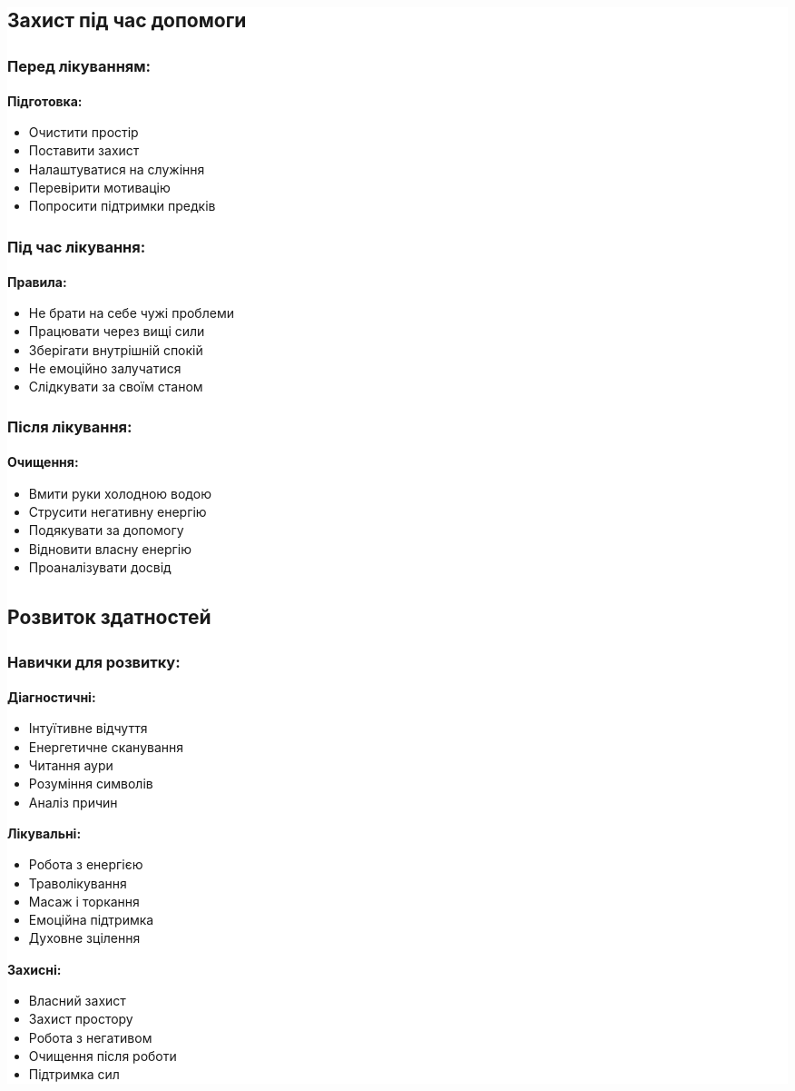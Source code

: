## Захист під час допомоги

### Перед лікуванням:

**Підготовка:**
- Очистити простір
- Поставити захист
- Налаштуватися на служіння
- Перевірити мотивацію
- Попросити підтримки предків

### Під час лікування:

**Правила:**
- Не брати на себе чужі проблеми
- Працювати через вищі сили
- Зберігати внутрішній спокій
- Не емоційно залучатися
- Слідкувати за своїм станом

### Після лікування:

**Очищення:**
- Вмити руки холодною водою
- Струсити негативну енергію
- Подякувати за допомогу
- Відновити власну енергію
- Проаналізувати досвід

## Розвиток здатностей

### Навички для розвитку:

**Діагностичні:**
- Інтуїтивне відчуття
- Енергетичне сканування
- Читання аури
- Розуміння символів
- Аналіз причин

**Лікувальні:**
- Робота з енергією
- Траволікування
- Масаж і торкання
- Емоційна підтримка
- Духовне зцілення

**Захисні:**
- Власний захист
- Захист простору
- Робота з негативом
- Очищення після роботи
- Підтримка сил

